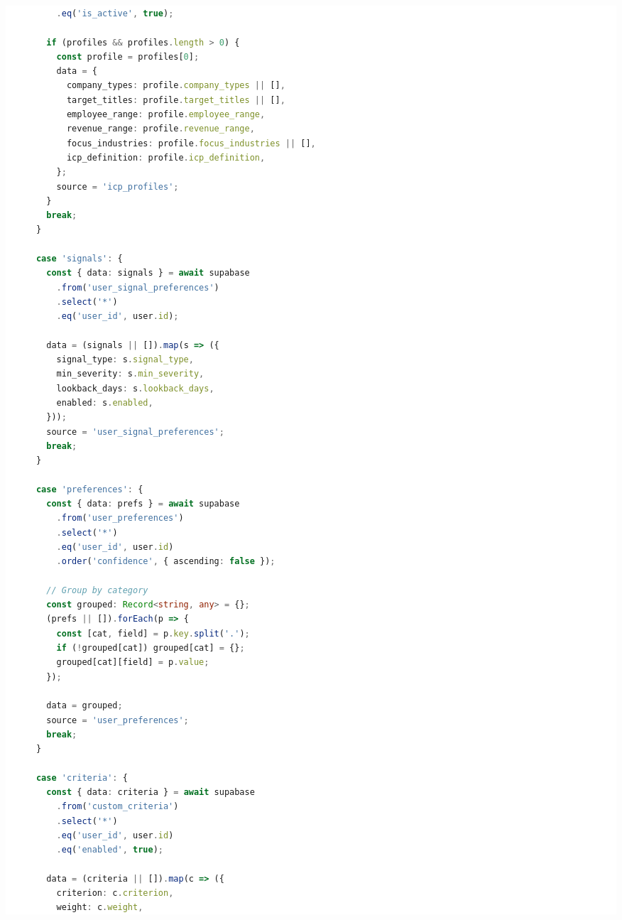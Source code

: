 ```typescript
          .eq('is_active', true);

        if (profiles && profiles.length > 0) {
          const profile = profiles[0];
          data = {
            company_types: profile.company_types || [],
            target_titles: profile.target_titles || [],
            employee_range: profile.employee_range,
            revenue_range: profile.revenue_range,
            focus_industries: profile.focus_industries || [],
            icp_definition: profile.icp_definition,
          };
          source = 'icp_profiles';
        }
        break;
      }

      case 'signals': {
        const { data: signals } = await supabase
          .from('user_signal_preferences')
          .select('*')
          .eq('user_id', user.id);

        data = (signals || []).map(s => ({
          signal_type: s.signal_type,
          min_severity: s.min_severity,
          lookback_days: s.lookback_days,
          enabled: s.enabled,
        }));
        source = 'user_signal_preferences';
        break;
      }

      case 'preferences': {
        const { data: prefs } = await supabase
          .from('user_preferences')
          .select('*')
          .eq('user_id', user.id)
          .order('confidence', { ascending: false });

        // Group by category
        const grouped: Record<string, any> = {};
        (prefs || []).forEach(p => {
          const [cat, field] = p.key.split('.');
          if (!grouped[cat]) grouped[cat] = {};
          grouped[cat][field] = p.value;
        });

        data = grouped;
        source = 'user_preferences';
        break;
      }

      case 'criteria': {
        const { data: criteria } = await supabase
          .from('custom_criteria')
          .select('*')
          .eq('user_id', user.id)
          .eq('enabled', true);

        data = (criteria || []).map(c => ({
          criterion: c.criterion,
          weight: c.weight,
```
